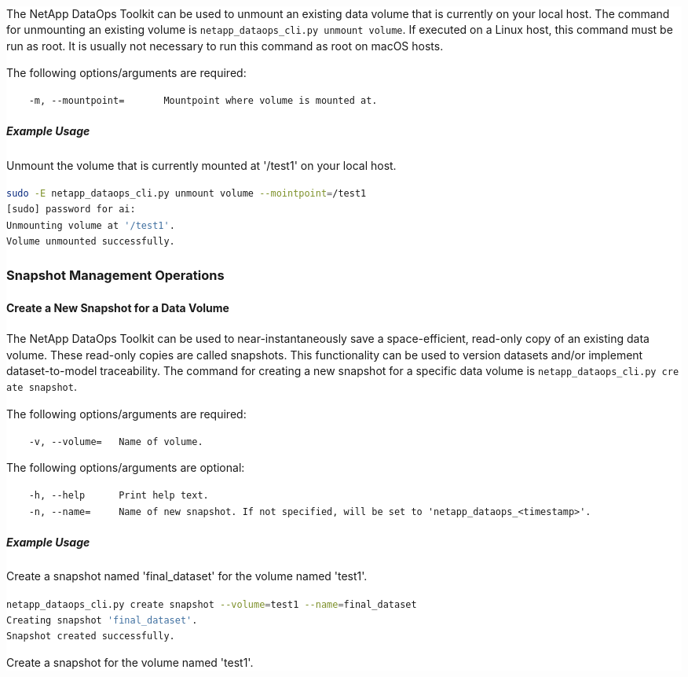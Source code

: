 The NetApp DataOps Toolkit can be used to unmount an existing data volume that is currently on your local host. The command for unmounting an existing volume is `netapp_dataops_cli.py unmount volume`. If executed on a Linux host, this command must be run as root. It is usually not necessary to run this command as root on macOS hosts.

The following options/arguments are required:

```
    -m, --mountpoint=       Mountpoint where volume is mounted at.
```

##### Example Usage

Unmount the volume that is currently mounted at '/test1' on your local host.

```sh
sudo -E netapp_dataops_cli.py unmount volume --mointpoint=/test1
[sudo] password for ai:
Unmounting volume at '/test1'.
Volume unmounted successfully.
```

### Snapshot Management Operations

<a name="cli-create-snapshot"></a>

#### Create a New Snapshot for a Data Volume

The NetApp DataOps Toolkit can be used to near-instantaneously save a space-efficient, read-only copy of an existing data volume. These read-only copies are called snapshots. This functionality can be used to version datasets and/or implement dataset-to-model traceability. The command for creating a new snapshot for a specific data volume is `netapp_dataops_cli.py create snapshot`.

The following options/arguments are required:

```
    -v, --volume=   Name of volume.
```

The following options/arguments are optional:

```
    -h, --help      Print help text.
    -n, --name=     Name of new snapshot. If not specified, will be set to 'netapp_dataops_<timestamp>'.
```

##### Example Usage

Create a snapshot named 'final_dataset' for the volume named 'test1'.

```sh
netapp_dataops_cli.py create snapshot --volume=test1 --name=final_dataset
Creating snapshot 'final_dataset'.
Snapshot created successfully.
```

Create a snapshot for the volume named 'test1'.
